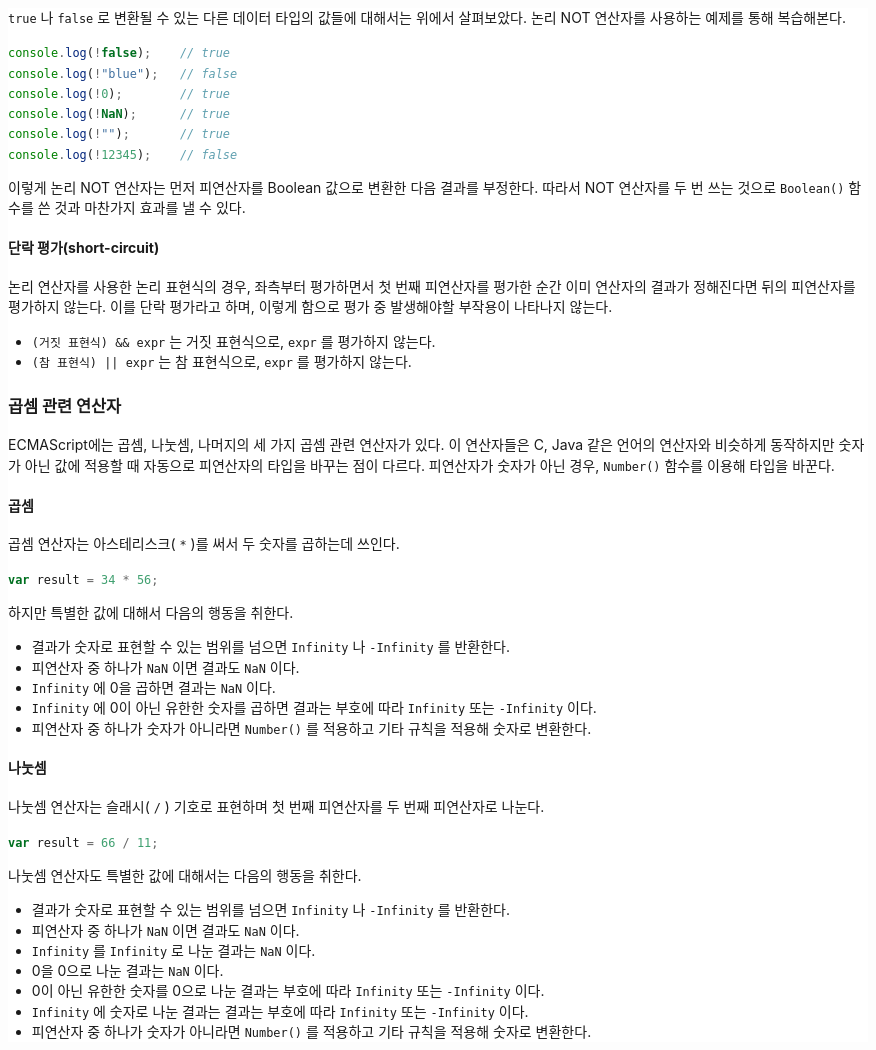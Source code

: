 `true` 나 `false` 로 변환될 수 있는 다른 데이터 타입의 값들에 대해서는 위에서 살펴보았다. 논리 NOT 연산자를 사용하는 예제를 통해 복습해본다.

```javascript
console.log(!false);    // true
console.log(!"blue");   // false
console.log(!0);        // true
console.log(!NaN);      // true
console.log(!"");       // true
console.log(!12345);    // false
```

이렇게 논리 NOT 연산자는 먼저 피연산자를 Boolean 값으로 변환한 다음 결과를 부정한다. 따라서 NOT 연산자를 두 번 쓰는 것으로 `Boolean()` 함수를 쓴 것과 마찬가지 효과를 낼 수 있다.

#### 단락 평가(short-circuit)

논리 연산자를 사용한 논리 표현식의 경우, 좌측부터 평가하면서 첫 번째 피연산자를 평가한 순간 이미 연산자의 결과가 정해진다면 뒤의 피연산자를 평가하지 않는다. 이를 단락 평가라고 하며, 이렇게 함으로 평가 중 발생해야할 부작용이 나타나지 않는다.

- `(거짓 표현식) && expr` 는 거짓 표현식으로, `expr` 를 평가하지 않는다.
- `(참 표현식) || expr` 는 참 표현식으로, `expr` 를 평가하지 않는다.

### 곱셈 관련 연산자

ECMAScript에는 곱셈, 나눗셈, 나머지의 세 가지 곱셈 관련 연산자가 있다. 이 연산자들은 C, Java 같은 언어의 연산자와 비슷하게 동작하지만 숫자가 아닌 값에 적용할 때 자동으로 피연산자의 타입을 바꾸는 점이 다르다. 피연산자가 숫자가 아닌 경우, `Number()` 함수를 이용해 타입을 바꾼다.

#### 곱셈

곱셈 연산자는 아스테리스크( `*` )를 써서 두 숫자를 곱하는데 쓰인다.

```javascript
var result = 34 * 56;
```

하지만 특별한 값에 대해서 다음의 행동을 취한다.

- 결과가 숫자로 표현할 수 있는 범위를 넘으면  `Infinity` 나 `-Infinity` 를 반환한다.
- 피연산자 중 하나가 `NaN` 이면 결과도 `NaN` 이다.
- `Infinity` 에 0을 곱하면 결과는 `NaN` 이다.
- `Infinity` 에 0이 아닌 유한한 숫자를 곱하면 결과는 부호에 따라 `Infinity` 또는 `-Infinity` 이다.
- 피연산자 중 하나가 숫자가 아니라면 `Number()` 를 적용하고 기타 규칙을 적용해 숫자로 변환한다.

#### 나눗셈

나눗셈 연산자는 슬래시( `/` ) 기호로 표현하며 첫 번째 피연산자를 두 번째 피연산자로 나눈다.

```javascript
var result = 66 / 11;
```

나눗셈 연산자도 특별한 값에 대해서는 다음의 행동을 취한다.

- 결과가 숫자로 표현할 수 있는 범위를 넘으면  `Infinity` 나 `-Infinity` 를 반환한다.
- 피연산자 중 하나가 `NaN` 이면 결과도 `NaN` 이다.
- `Infinity` 를 `Infinity` 로 나눈 결과는 `NaN` 이다.
- 0을 0으로 나눈 결과는 `NaN` 이다.
- 0이 아닌 유한한 숫자를 0으로 나눈 결과는 부호에 따라 `Infinity` 또는 `-Infinity` 이다.
- `Infinity` 에 숫자로 나눈 결과는 결과는 부호에 따라 `Infinity` 또는 `-Infinity` 이다.
- 피연산자 중 하나가 숫자가 아니라면 `Number()` 를 적용하고 기타 규칙을 적용해 숫자로 변환한다.
